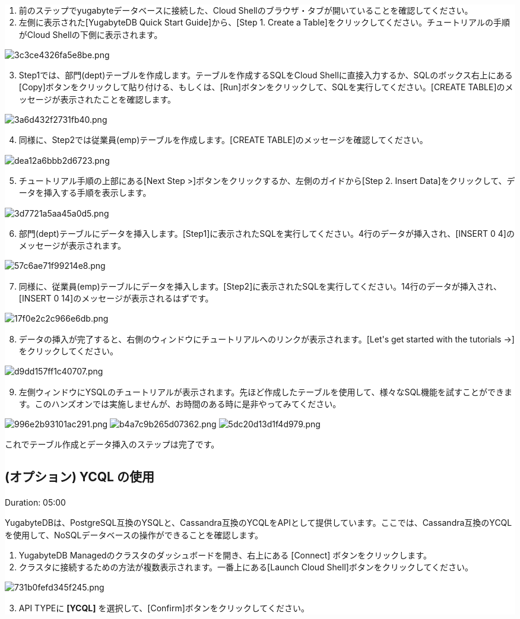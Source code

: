 1. 前のステップでyugabyteデータベースに接続した、Cloud Shellのブラウザ・タブが開いていることを確認してください。
2. 左側に表示された[YugabyteDB Quick Start Guide]から、[Step 1. Create a Table]をクリックしてください。チュートリアルの手順がCloud Shellの下側に表示されます。

<img src="img/3c3ce4326fa5e8be.png" alt="3c3ce4326fa5e8be.png"  width="624.00" />

3. Step1では、部門(dept)テーブルを作成します。テーブルを作成するSQLをCloud Shellに直接入力するか、SQLのボックス右上にある[Copy]ボタンをクリックして貼り付ける、もしくは、[Run]ボタンをクリックして、SQLを実行してください。[CREATE TABLE]のメッセージが表示されたことを確認します。

<img src="img/3a6d432f2731fb40.png" alt="3a6d432f2731fb40.png"  width="624.00" />

4. 同様に、Step2では従業員(emp)テーブルを作成します。[CREATE TABLE]のメッセージを確認してください。

<img src="img/dea12a6bbb2d6723.png" alt="dea12a6bbb2d6723.png"  width="624.00" />

5. チュートリアル手順の上部にある[Next Step &gt;]ボタンをクリックするか、左側のガイドから[Step 2. Insert Data]をクリックして、データを挿入する手順を表示します。

<img src="img/3d7721a5aa45a0d5.png" alt="3d7721a5aa45a0d5.png"  width="624.00" />

6. 部門(dept)テーブルにデータを挿入します。[Step1]に表示されたSQLを実行してください。4行のデータが挿入され、[INSERT 0 4]のメッセージが表示されます。

<img src="img/57c6ae71f99214e8.png" alt="57c6ae71f99214e8.png"  width="624.00" />

7. 同様に、従業員(emp)テーブルにデータを挿入します。[Step2]に表示されたSQLを実行してください。14行のデータが挿入され、[INSERT 0 14]のメッセージが表示されるはずです。

<img src="img/17f0e2c2c966e6db.png" alt="17f0e2c2c966e6db.png"  width="624.00" />

8. データの挿入が完了すると、右側のウィンドウにチュートリアルへのリンクが表示されます。[Let's get started with the tutorials -&gt;]をクリックしてください。

<img src="img/d9dd157ff1c40707.png" alt="d9dd157ff1c40707.png"  width="243.50" />

9. 左側ウィンドウにYSQLのチュートリアルが表示されます。先ほど作成したテーブルを使用して、様々なSQL機能を試すことができます。このハンズオンでは実施しませんが、お時間のある時に是非やってみてください。

<img src="img/996e2b93101ac291.png" alt="996e2b93101ac291.png"  width="190.71" /> <img src="img/b4a7c9b265d07362.png" alt="b4a7c9b265d07362.png"  width="176.50" /> <img src="img/5dc20d13d1f4d979.png" alt="5dc20d13d1f4d979.png"  width="181.42" />

これでテーブル作成とデータ挿入のステップは完了です。


## (オプション) YCQL の使用
Duration: 05:00


YugabyteDBは、PostgreSQL互換のYSQLと、Cassandra互換のYCQLをAPIとして提供しています。ここでは、Cassandra互換のYCQLを使用して、NoSQLデータベースの操作ができることを確認します。

1. YugabyteDB Managedのクラスタのダッシュボードを開き、右上にある [Connect] ボタンをクリックします。
2. クラスタに接続するための方法が複数表示されます。一番上にある[Launch Cloud Shell]ボタンをクリックしてください。

<img src="img/731b0fefd345f245.png" alt="731b0fefd345f245.png"  width="624.00" />

3. API TYPEに **[YCQL]** を選択して、[Confirm]ボタンをクリックしてください。
